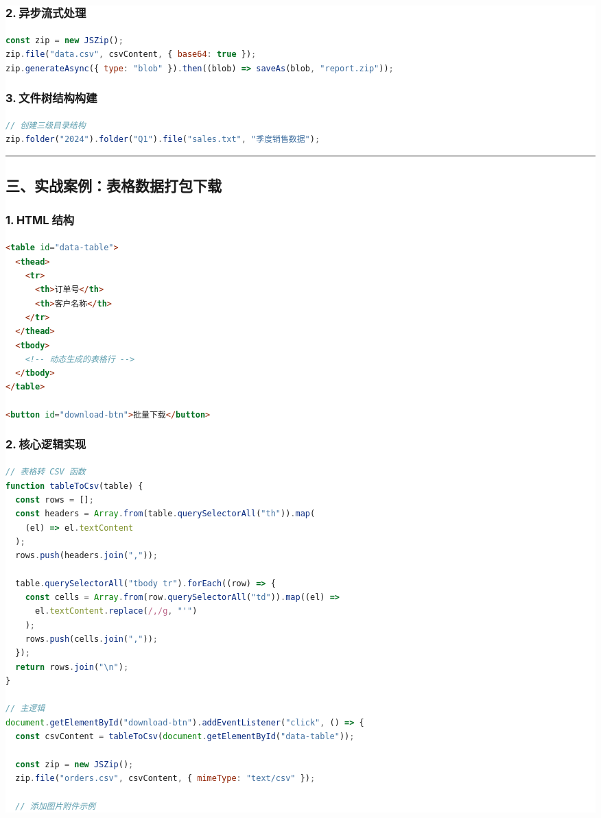 ### 2. 异步流式处理

```javascript
const zip = new JSZip();
zip.file("data.csv", csvContent, { base64: true });
zip.generateAsync({ type: "blob" }).then((blob) => saveAs(blob, "report.zip"));
```

### 3. 文件树结构构建

```javascript
// 创建三级目录结构
zip.folder("2024").folder("Q1").file("sales.txt", "季度销售数据");
```

---

## 三、实战案例：表格数据打包下载

### 1. HTML 结构

```html
<table id="data-table">
  <thead>
    <tr>
      <th>订单号</th>
      <th>客户名称</th>
    </tr>
  </thead>
  <tbody>
    <!-- 动态生成的表格行 -->
  </tbody>
</table>

<button id="download-btn">批量下载</button>
```

### 2. 核心逻辑实现

```javascript
// 表格转 CSV 函数
function tableToCsv(table) {
  const rows = [];
  const headers = Array.from(table.querySelectorAll("th")).map(
    (el) => el.textContent
  );
  rows.push(headers.join(","));

  table.querySelectorAll("tbody tr").forEach((row) => {
    const cells = Array.from(row.querySelectorAll("td")).map((el) =>
      el.textContent.replace(/,/g, "'")
    );
    rows.push(cells.join(","));
  });
  return rows.join("\n");
}

// 主逻辑
document.getElementById("download-btn").addEventListener("click", () => {
  const csvContent = tableToCsv(document.getElementById("data-table"));

  const zip = new JSZip();
  zip.file("orders.csv", csvContent, { mimeType: "text/csv" });

  // 添加图片附件示例
```